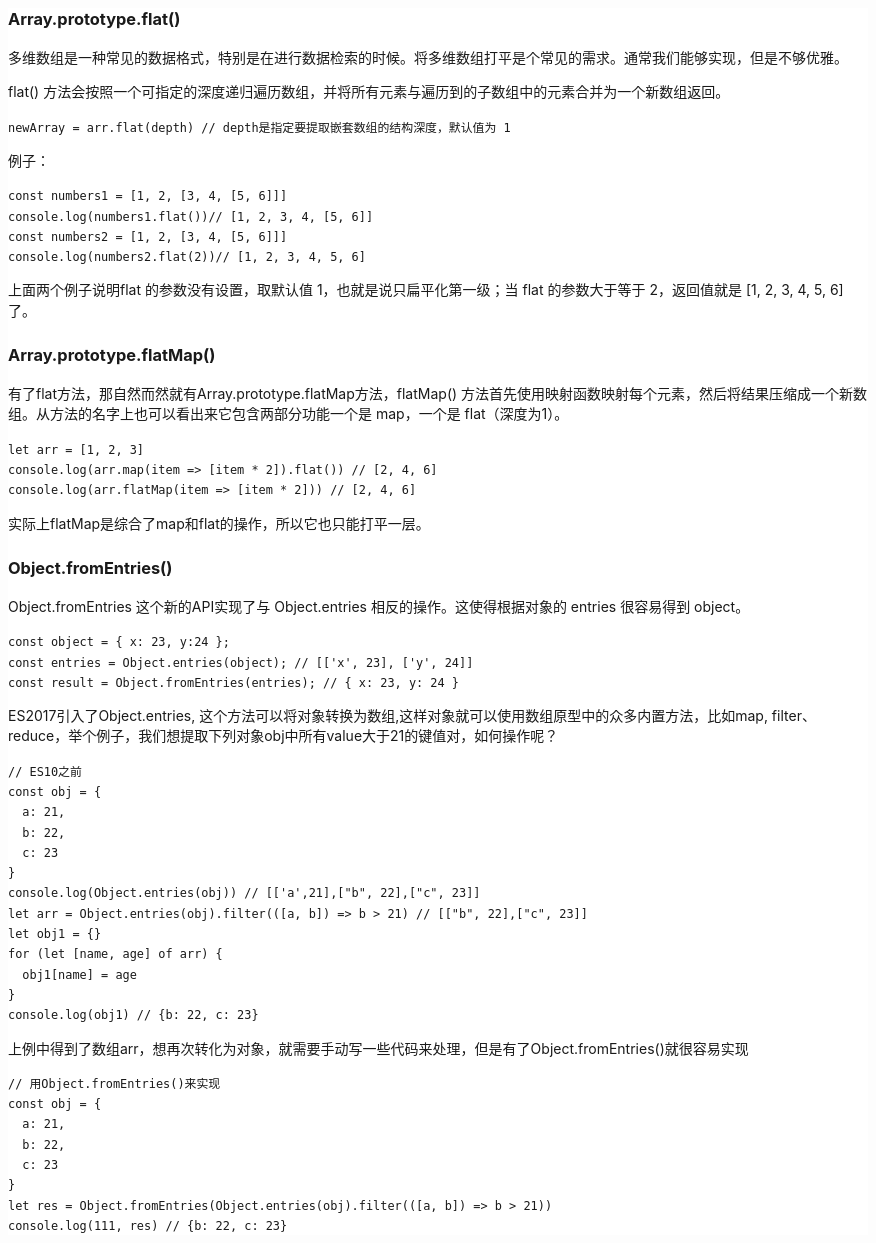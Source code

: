 ### Array.prototype.flat()
多维数组是一种常见的数据格式，特别是在进行数据检索的时候。将多维数组打平是个常见的需求。通常我们能够实现，但是不够优雅。

flat() 方法会按照一个可指定的深度递归遍历数组，并将所有元素与遍历到的子数组中的元素合并为一个新数组返回。
```
newArray = arr.flat(depth) // depth是指定要提取嵌套数组的结构深度，默认值为 1 
```
例子：
```
const numbers1 = [1, 2, [3, 4, [5, 6]]]
console.log(numbers1.flat())// [1, 2, 3, 4, [5, 6]]
const numbers2 = [1, 2, [3, 4, [5, 6]]]
console.log(numbers2.flat(2))// [1, 2, 3, 4, 5, 6]
```
上面两个例子说明flat 的参数没有设置，取默认值 1，也就是说只扁平化第一级；当 flat 的参数大于等于 2，返回值就是 [1, 2, 3, 4, 5, 6] 了。

### Array.prototype.flatMap()
有了flat方法，那自然而然就有Array.prototype.flatMap方法，flatMap() 方法首先使用映射函数映射每个元素，然后将结果压缩成一个新数组。从方法的名字上也可以看出来它包含两部分功能一个是 map，一个是 flat（深度为1）。
```
let arr = [1, 2, 3]
console.log(arr.map(item => [item * 2]).flat()) // [2, 4, 6]
console.log(arr.flatMap(item => [item * 2])) // [2, 4, 6]
```
实际上flatMap是综合了map和flat的操作，所以它也只能打平一层。

### Object.fromEntries()
Object.fromEntries 这个新的API实现了与 Object.entries 相反的操作。这使得根据对象的 entries 很容易得到 object。
```
const object = { x: 23, y:24 };
const entries = Object.entries(object); // [['x', 23], ['y', 24]]
const result = Object.fromEntries(entries); // { x: 23, y: 24 }
```
ES2017引入了Object.entries, 这个方法可以将对象转换为数组,这样对象就可以使用数组原型中的众多内置方法，比如map, filter、reduce，举个例子，我们想提取下列对象obj中所有value大于21的键值对，如何操作呢？
```
// ES10之前
const obj = {
  a: 21,
  b: 22,
  c: 23
}
console.log(Object.entries(obj)) // [['a',21],["b", 22],["c", 23]]
let arr = Object.entries(obj).filter(([a, b]) => b > 21) // [["b", 22],["c", 23]]
let obj1 = {}
for (let [name, age] of arr) {
  obj1[name] = age
}
console.log(obj1) // {b: 22, c: 23}
```
上例中得到了数组arr，想再次转化为对象，就需要手动写一些代码来处理，但是有了Object.fromEntries()就很容易实现
```
// 用Object.fromEntries()来实现
const obj = {
  a: 21,
  b: 22,
  c: 23
}
let res = Object.fromEntries(Object.entries(obj).filter(([a, b]) => b > 21))
console.log(111, res) // {b: 22, c: 23}
```
